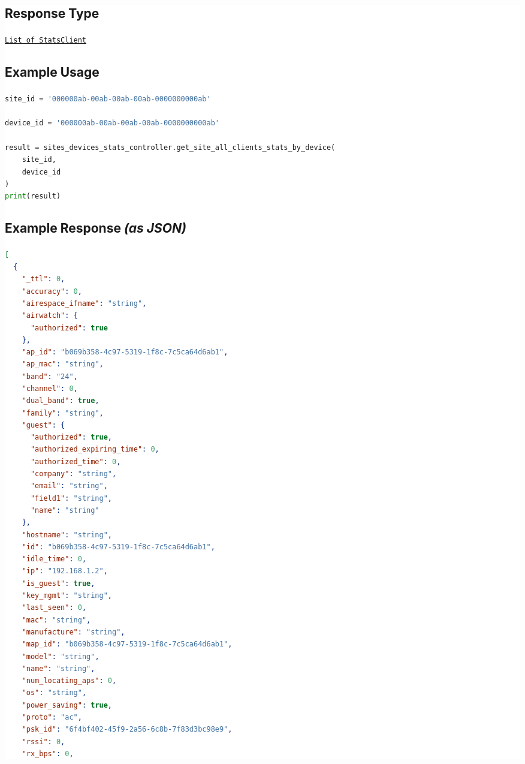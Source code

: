 ## Response Type

[`List of StatsClient`](../../doc/models/stats-client.md)

## Example Usage

```python
site_id = '000000ab-00ab-00ab-00ab-0000000000ab'

device_id = '000000ab-00ab-00ab-00ab-0000000000ab'

result = sites_devices_stats_controller.get_site_all_clients_stats_by_device(
    site_id,
    device_id
)
print(result)
```

## Example Response *(as JSON)*

```json
[
  {
    "_ttl": 0,
    "accuracy": 0,
    "airespace_ifname": "string",
    "airwatch": {
      "authorized": true
    },
    "ap_id": "b069b358-4c97-5319-1f8c-7c5ca64d6ab1",
    "ap_mac": "string",
    "band": "24",
    "channel": 0,
    "dual_band": true,
    "family": "string",
    "guest": {
      "authorized": true,
      "authorized_expiring_time": 0,
      "authorized_time": 0,
      "company": "string",
      "email": "string",
      "field1": "string",
      "name": "string"
    },
    "hostname": "string",
    "id": "b069b358-4c97-5319-1f8c-7c5ca64d6ab1",
    "idle_time": 0,
    "ip": "192.168.1.2",
    "is_guest": true,
    "key_mgmt": "string",
    "last_seen": 0,
    "mac": "string",
    "manufacture": "string",
    "map_id": "b069b358-4c97-5319-1f8c-7c5ca64d6ab1",
    "model": "string",
    "name": "string",
    "num_locating_aps": 0,
    "os": "string",
    "power_saving": true,
    "proto": "ac",
    "psk_id": "6f4bf402-45f9-2a56-6c8b-7f83d3bc98e9",
    "rssi": 0,
    "rx_bps": 0,
```
